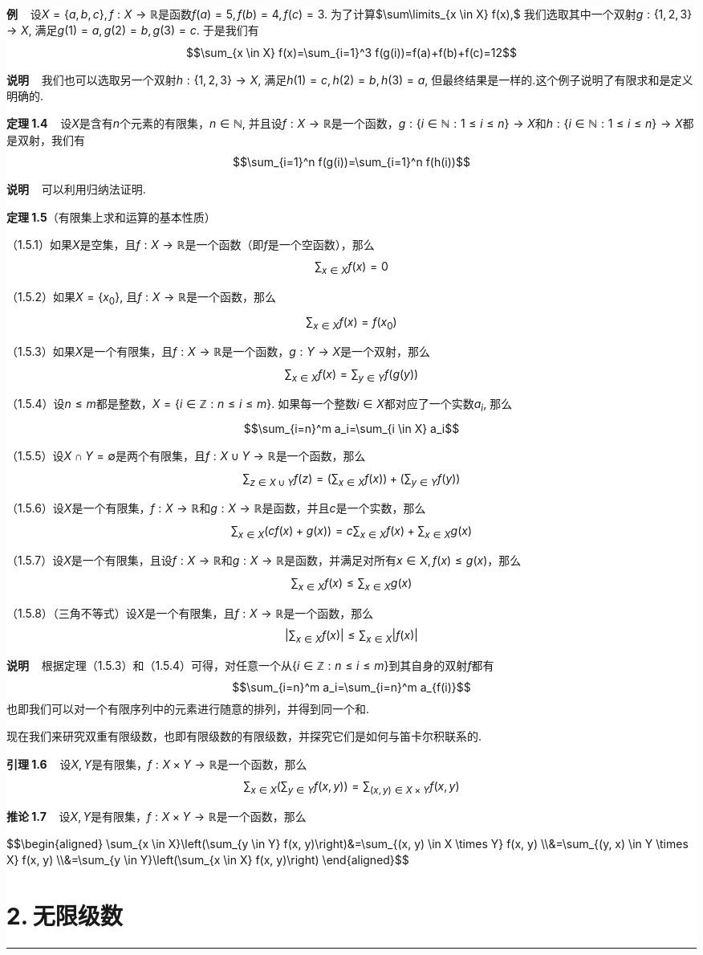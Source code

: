 **例**&nbsp;&nbsp;&nbsp; 设$X=\lbrace a, b, c \rbrace, f: X \to \mathbb{R}$是函数$f(a)=5, f(b)=4, f(c)=3.$ 为了计算$\sum\limits_{x \in X} f(x),$ 我们选取其中一个双射$g: \lbrace 1, 2, 3 \rbrace \to X,$ 满足$g(1)=a, g(2)=b, g(3)=c.$ 于是我们有$$\sum_{x \in X} f(x)=\sum_{i=1}^3 f(g(i))=f(a)+f(b)+f(c)=12$$

**说明**&nbsp;&nbsp;&nbsp; 我们也可以选取另一个双射$h: \lbrace 1, 2, 3 \rbrace \to X,$ 满足$h(1)=c, h(2)=b, h(3)=a,$ 但最终结果是一样的.这个例子说明了有限求和是定义明确的.

**定理 1.4**&nbsp;&nbsp;&nbsp; 设$X$是含有$n$个元素的有限集，$n \in \mathbb{N},$ 并且设$f: X \to \mathbb{R}$是一个函数，$g: \lbrace i \in \mathbb{N}: 1 \leq i \leq n \rbrace \to X$和$h: \lbrace i \in \mathbb{N}: 1 \leq i \leq n \rbrace \to X$都是双射，我们有$$\sum_{i=1}^n f(g(i))=\sum_{i=1}^n f(h(i))$$

**说明**&nbsp;&nbsp;&nbsp; 可以利用归纳法证明.

**定理 1.5**（有限集上求和运算的基本性质）&nbsp;&nbsp;&nbsp; 

（1.5.1）如果$X$是空集，且$f: X \to \mathbb{R}$是一个函数（即$f$是一个空函数），那么$$\sum_{x \in X} f(x)=0$$

（1.5.2）如果$X=\lbrace x_0 \rbrace,$ 且$f: X \to \mathbb{R}$是一个函数，那么$$\sum_{x \in X} f(x)=f(x_0)$$

（1.5.3）如果$X$是一个有限集，且$f: X \to \mathbb{R}$是一个函数，$g: Y \to X$是一个双射，那么$$\sum_{x \in X} f(x)=\sum_{y \in Y} f(g(y))$$

（1.5.4）设$n \leq m$都是整数，$X=\lbrace i \in \mathbb{Z}: n \leq i \leq m \rbrace.$ 如果每一个整数$i \in X$都对应了一个实数$a_i,$ 那么$$\sum_{i=n}^m a_i=\sum_{i \in X} a_i$$

（1.5.5）设$X \cap Y=\emptyset$是两个有限集，且$f: X \cup Y \to \mathbb{R}$是一个函数，那么$$\sum_{z \in X \cup Y} f(z)=\left(\sum_{x \in X} f(x)\right)+\left(\sum_{y \in Y} f(y)\right)$$

（1.5.6）设$X$是一个有限集，$f: X \to \mathbb{R}$和$g: X \to \mathbb{R}$是函数，并且$c$是一个实数，那么$$\sum_{x \in X} (cf(x)+g(x))=c\sum_{x \in X} f(x)+\sum_{x \in X} g(x)$$

（1.5.7）设$X$是一个有限集，且设$f: X \to \mathbb{R}$和$g: X \to \mathbb{R}$是函数，并满足对所有$x \in X, f(x) \leq g(x)$，那么$$\sum_{x \in X} f(x) \leq \sum_{x \in X} g(x)$$

（1.5.8）（三角不等式）设$X$是一个有限集，且$f: X \to \mathbb{R}$是一个函数，那么$$\left|\sum_{x \in X} f(x)\right| \leq \sum_{x \in X} |f(x)|$$

**说明**&nbsp;&nbsp;&nbsp; 根据定理（1.5.3）和（1.5.4）可得，对任意一个从$\lbrace i \in \mathbb{Z}: n \leq i \leq m \rbrace$到其自身的双射$f$都有$$\sum_{i=n}^m a_i=\sum_{i=n}^m a_{f(i)}$$也即我们可以对一个有限序列中的元素进行随意的排列，并得到同一个和.

现在我们来研究双重有限级数，也即有限级数的有限级数，并探究它们是如何与笛卡尔积联系的.

**引理 1.6**&nbsp;&nbsp;&nbsp; 设$X, Y$是有限集，$f: X \times Y \to \mathbb{R}$是一个函数，那么$$\sum_{x \in X}\left(\sum_{y \in Y} f(x, y)\right)=\sum_{(x, y) \in X \times Y} f(x, y)$$

**推论 1.7**&nbsp;&nbsp;&nbsp; 设$X, Y$是有限集，$f: X \times Y \to \mathbb{R}$是一个函数，那么

<body>
<p>
$$\begin{aligned}
\sum_{x \in X}\left(\sum_{y \in Y} f(x, y)\right)&=\sum_{(x, y) \in X \times Y} f(x, y)
\\&=\sum_{(y, x) \in Y \times X} f(x, y)
\\&=\sum_{y \in Y}\left(\sum_{x \in X} f(x, y)\right)
\end{aligned}$$
</p>
</body>

# 2. 无限级数
***
